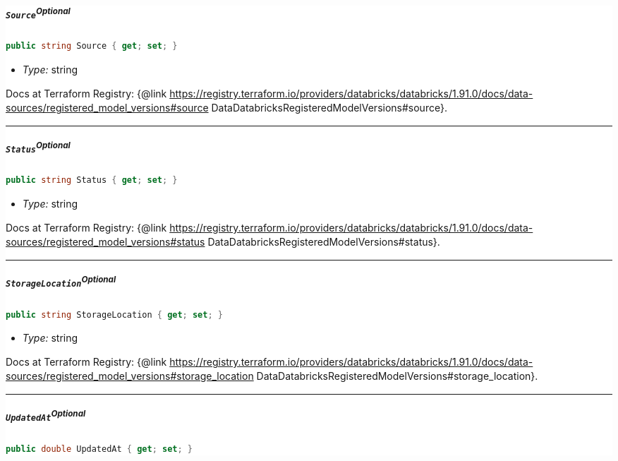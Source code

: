 
##### `Source`<sup>Optional</sup> <a name="Source" id="@cdktf/provider-databricks.dataDatabricksRegisteredModelVersions.DataDatabricksRegisteredModelVersionsModelVersions.property.source"></a>

```csharp
public string Source { get; set; }
```

- *Type:* string

Docs at Terraform Registry: {@link https://registry.terraform.io/providers/databricks/databricks/1.91.0/docs/data-sources/registered_model_versions#source DataDatabricksRegisteredModelVersions#source}.

---

##### `Status`<sup>Optional</sup> <a name="Status" id="@cdktf/provider-databricks.dataDatabricksRegisteredModelVersions.DataDatabricksRegisteredModelVersionsModelVersions.property.status"></a>

```csharp
public string Status { get; set; }
```

- *Type:* string

Docs at Terraform Registry: {@link https://registry.terraform.io/providers/databricks/databricks/1.91.0/docs/data-sources/registered_model_versions#status DataDatabricksRegisteredModelVersions#status}.

---

##### `StorageLocation`<sup>Optional</sup> <a name="StorageLocation" id="@cdktf/provider-databricks.dataDatabricksRegisteredModelVersions.DataDatabricksRegisteredModelVersionsModelVersions.property.storageLocation"></a>

```csharp
public string StorageLocation { get; set; }
```

- *Type:* string

Docs at Terraform Registry: {@link https://registry.terraform.io/providers/databricks/databricks/1.91.0/docs/data-sources/registered_model_versions#storage_location DataDatabricksRegisteredModelVersions#storage_location}.

---

##### `UpdatedAt`<sup>Optional</sup> <a name="UpdatedAt" id="@cdktf/provider-databricks.dataDatabricksRegisteredModelVersions.DataDatabricksRegisteredModelVersionsModelVersions.property.updatedAt"></a>

```csharp
public double UpdatedAt { get; set; }
```
